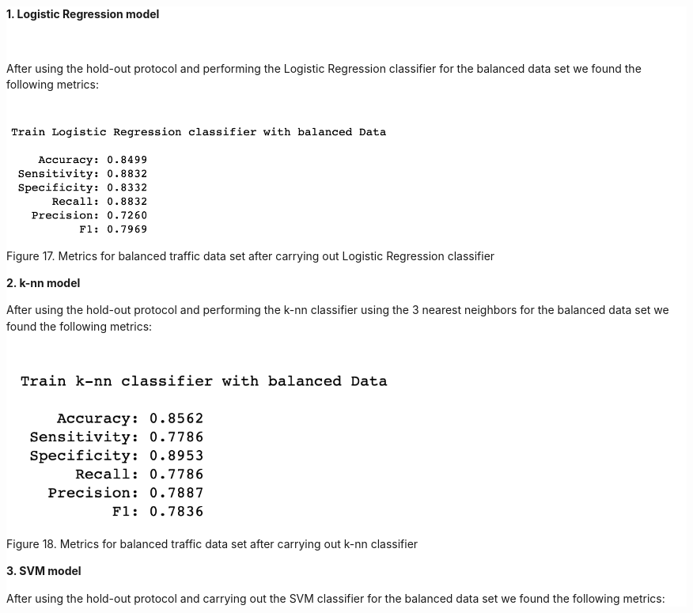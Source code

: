 **1. Logistic Regression model**

<br>
<p>
After using the hold-out protocol and performing the Logistic Regression classifier for the balanced data set we found the following metrics:
</p>

<br><img src="Img/LogisticRegressionModel2050.png" alt="LogisticRegressionModel2050" width="500"/>
<br>Figure 17. Metrics for balanced traffic data set after carrying out Logistic Regression classifier

**2. k-nn model**
<br>
<p>
After using the hold-out protocol and performing the k-nn classifier using the 3 nearest neighbors for the balanced data set we found the following metrics:
</p>

<br><img src="Img/knnModel2050.png" alt="knnModel2050" width="500"/>
<br>Figure 18. Metrics for balanced traffic data set after carrying out k-nn classifier

**3. SVM model**
<br>
<p>
After using the hold-out protocol and carrying out the SVM classifier for the balanced data set we found the following metrics:
</p>
